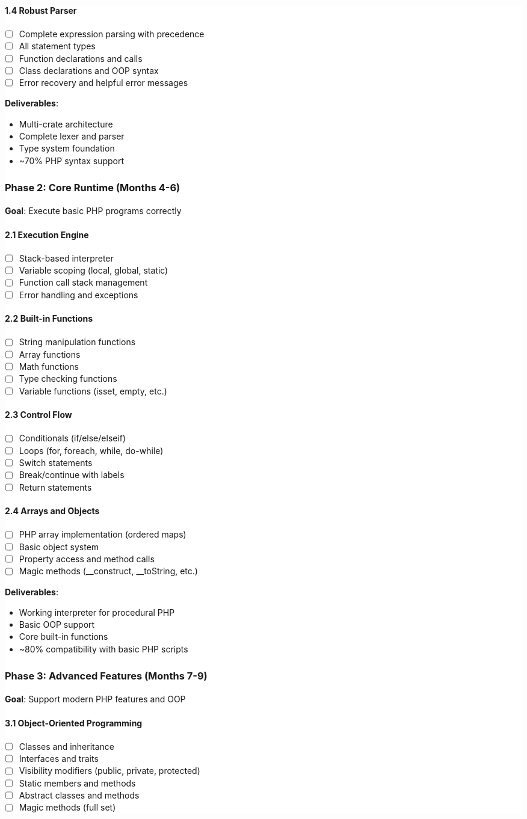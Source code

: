#### 1.4 Robust Parser
- [ ] Complete expression parsing with precedence
- [ ] All statement types
- [ ] Function declarations and calls
- [ ] Class declarations and OOP syntax
- [ ] Error recovery and helpful error messages

**Deliverables**: 
- Multi-crate architecture
- Complete lexer and parser
- Type system foundation
- ~70% PHP syntax support

### Phase 2: Core Runtime (Months 4-6)
**Goal**: Execute basic PHP programs correctly

#### 2.1 Execution Engine
- [ ] Stack-based interpreter
- [ ] Variable scoping (local, global, static)
- [ ] Function call stack management
- [ ] Error handling and exceptions

#### 2.2 Built-in Functions
- [ ] String manipulation functions
- [ ] Array functions
- [ ] Math functions
- [ ] Type checking functions
- [ ] Variable functions (isset, empty, etc.)

#### 2.3 Control Flow
- [ ] Conditionals (if/else/elseif)
- [ ] Loops (for, foreach, while, do-while)
- [ ] Switch statements
- [ ] Break/continue with labels
- [ ] Return statements

#### 2.4 Arrays and Objects
- [ ] PHP array implementation (ordered maps)
- [ ] Basic object system
- [ ] Property access and method calls
- [ ] Magic methods (__construct, __toString, etc.)

**Deliverables**:
- Working interpreter for procedural PHP
- Basic OOP support
- Core built-in functions
- ~80% compatibility with basic PHP scripts

### Phase 3: Advanced Features (Months 7-9)
**Goal**: Support modern PHP features and OOP

#### 3.1 Object-Oriented Programming
- [ ] Classes and inheritance
- [ ] Interfaces and traits
- [ ] Visibility modifiers (public, private, protected)
- [ ] Static members and methods
- [ ] Abstract classes and methods
- [ ] Magic methods (full set)
